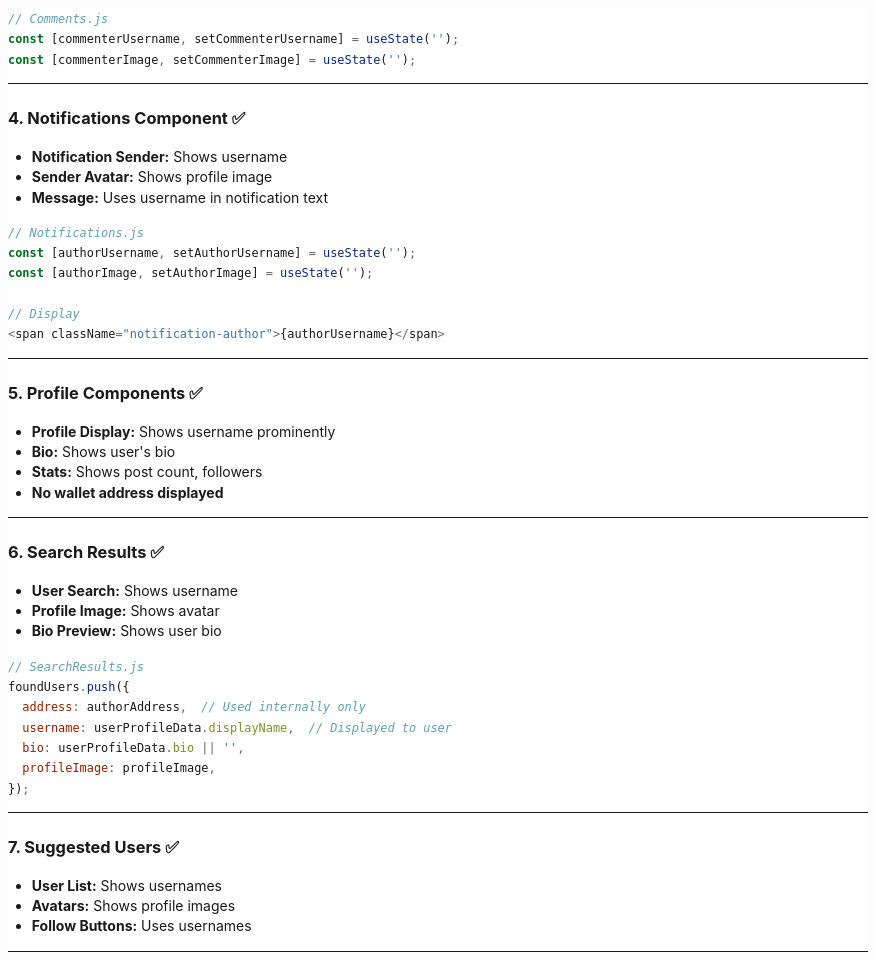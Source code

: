 ```javascript
// Comments.js
const [commenterUsername, setCommenterUsername] = useState('');
const [commenterImage, setCommenterImage] = useState('');
```

---

### 4. **Notifications Component** ✅
- **Notification Sender:** Shows username
- **Sender Avatar:** Shows profile image
- **Message:** Uses username in notification text

```javascript
// Notifications.js
const [authorUsername, setAuthorUsername] = useState('');
const [authorImage, setAuthorImage] = useState('');

// Display
<span className="notification-author">{authorUsername}</span>
```

---

### 5. **Profile Components** ✅
- **Profile Display:** Shows username prominently
- **Bio:** Shows user's bio
- **Stats:** Shows post count, followers
- **No wallet address displayed**

---

### 6. **Search Results** ✅
- **User Search:** Shows username
- **Profile Image:** Shows avatar
- **Bio Preview:** Shows user bio

```javascript
// SearchResults.js
foundUsers.push({
  address: authorAddress,  // Used internally only
  username: userProfileData.displayName,  // Displayed to user
  bio: userProfileData.bio || '',
  profileImage: profileImage,
});
```

---

### 7. **Suggested Users** ✅
- **User List:** Shows usernames
- **Avatars:** Shows profile images
- **Follow Buttons:** Uses usernames

---
